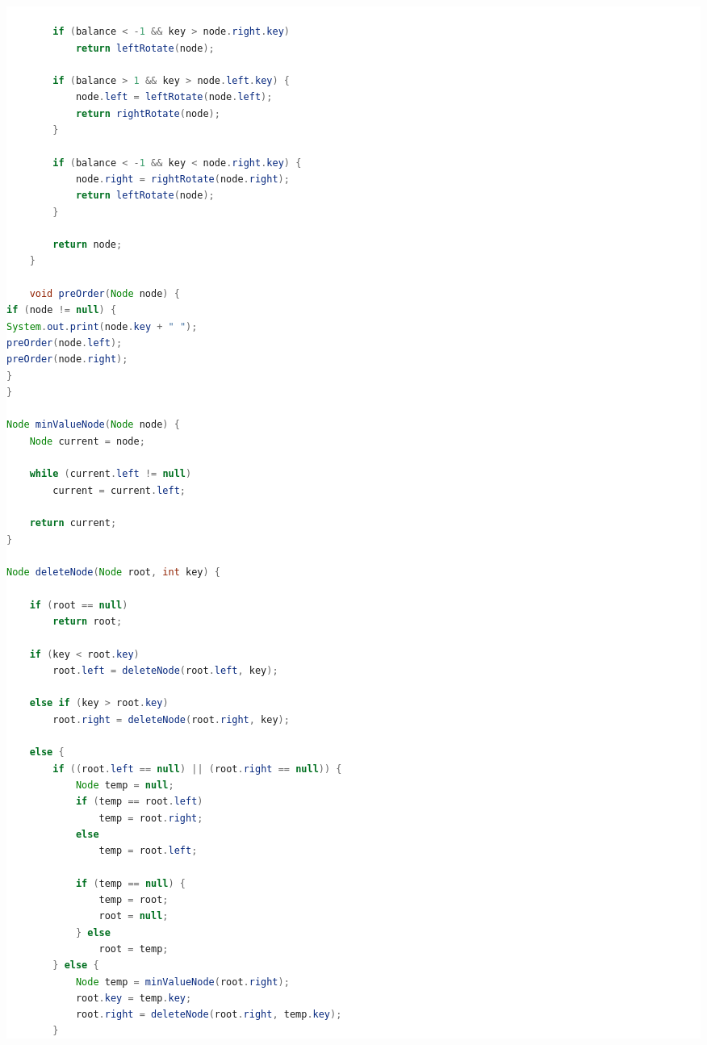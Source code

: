 ```java
 
        if (balance < -1 && key > node.right.key)
            return leftRotate(node);
 
        if (balance > 1 && key > node.left.key) {
            node.left = leftRotate(node.left);
            return rightRotate(node);
        }
 
        if (balance < -1 && key < node.right.key) {
            node.right = rightRotate(node.right);
            return leftRotate(node);
        }
 
        return node;
    }
 
    void preOrder(Node node) {
if (node != null) {
System.out.print(node.key + " ");
preOrder(node.left);
preOrder(node.right);
}
}
 
Node minValueNode(Node node) {
    Node current = node;

    while (current.left != null)
        current = current.left;

    return current;
}

Node deleteNode(Node root, int key) {

    if (root == null)
        return root;

    if (key < root.key)
        root.left = deleteNode(root.left, key);

    else if (key > root.key)
        root.right = deleteNode(root.right, key);

    else {
        if ((root.left == null) || (root.right == null)) {
            Node temp = null;
            if (temp == root.left)
                temp = root.right;
            else
                temp = root.left;

            if (temp == null) {
                temp = root;
                root = null;
            } else
                root = temp;
        } else {
            Node temp = minValueNode(root.right);
            root.key = temp.key;
            root.right = deleteNode(root.right, temp.key);
        }
```